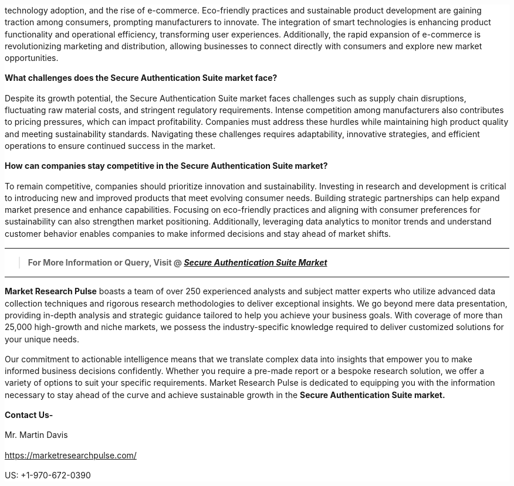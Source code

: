 technology adoption, and the rise of e-commerce. Eco-friendly practices and sustainable product development are gaining traction among consumers, prompting manufacturers to innovate. The integration of smart technologies is enhancing product functionality and operational efficiency, transforming user experiences. Additionally, the rapid expansion of e-commerce is revolutionizing marketing and distribution, allowing businesses to connect directly with consumers and explore new market opportunities.</p><p><strong>What challenges does the Secure Authentication Suite market face?</strong></p><p>Despite its growth potential, the Secure Authentication Suite market faces challenges such as supply chain disruptions, fluctuating raw material costs, and stringent regulatory requirements. Intense competition among manufacturers also contributes to pricing pressures, which can impact profitability. Companies must address these hurdles while maintaining high product quality and meeting sustainability standards. Navigating these challenges requires adaptability, innovative strategies, and efficient operations to ensure continued success in the market.</p><p><strong>How can companies stay competitive in the Secure Authentication Suite market?</strong></p><p>To remain competitive, companies should prioritize innovation and sustainability. Investing in research and development is critical to introducing new and improved products that meet evolving consumer needs. Building strategic partnerships can help expand market presence and enhance capabilities. Focusing on eco-friendly practices and aligning with consumer preferences for sustainability can also strengthen market positioning. Additionally, leveraging data analytics to monitor trends and understand customer behavior enables companies to make informed decisions and stay ahead of market shifts.</p><hr /><blockquote><p><strong>For More Information or Query, Visit @&nbsp;<em><a href="https://marketresearchpulse.com/report/13928/secure-authentication-suite-market?utm_source=Linkedin&utm_medium=020">Secure Authentication Suite Market</a></em></strong></p></blockquote><hr /><p><strong>Market Research Pulse</strong> boasts a team of over 250 experienced analysts and subject matter experts who utilize advanced data collection techniques and rigorous research methodologies to deliver exceptional insights. We go beyond mere data presentation, providing in-depth analysis and strategic guidance tailored to help you achieve your business goals. With coverage of more than 25,000 high-growth and niche markets, we possess the industry-specific knowledge required to deliver customized solutions for your unique needs.</p><p>Our commitment to actionable intelligence means that we translate complex data into insights that empower you to make informed business decisions confidently. Whether you require a pre-made report or a bespoke research solution, we offer a variety of options to suit your specific requirements. Market Research Pulse is dedicated to equipping you with the information necessary to stay ahead of the curve and achieve sustainable growth in the <strong>Secure Authentication Suite market.</strong></p><p><strong>Contact Us-</strong></p><p>Mr. Martin Davis</p><p>https://marketresearchpulse.com/</p><p>US: +1-970-672-0390</p>
